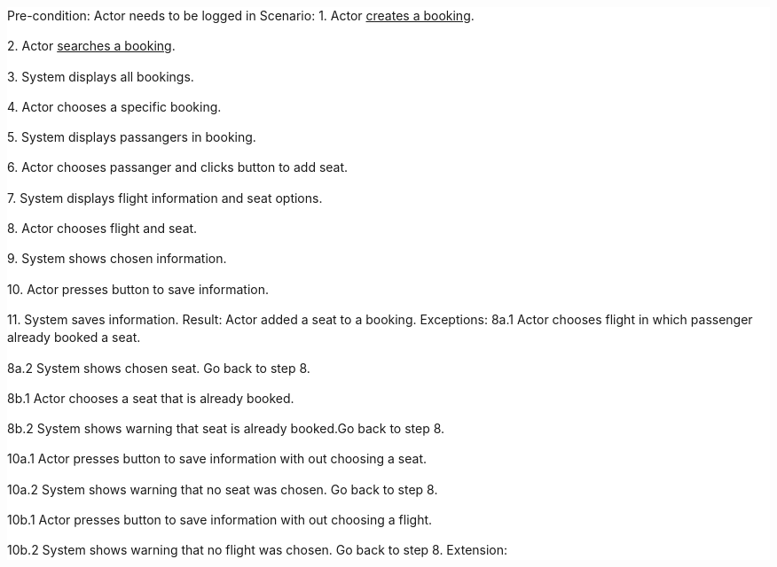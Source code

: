    <td>Pre-condition:
   </td>
   <td>Actor needs to be logged in
   </td>
  </tr>
  <tr>
   <td>Scenario:
   </td>
   <td>1. Actor <span style="text-decoration:underline;">creates a booking</span>.
<p>
2. Actor <span style="text-decoration:underline;">searches a booking</span>.
<p>
3. System displays all bookings.
<p>
4. Actor chooses a specific booking.
<p>
5. System displays passangers in booking.
<p>
6. Actor chooses passanger and clicks button to add seat.
<p>
7. System displays flight information and seat options.
<p>
8. Actor chooses flight and seat.
<p>
9. System shows chosen information.
<p>
10. Actor presses button to save information.
<p>
11. System saves information.
   </td>
  </tr>
  <tr>
   <td>Result:
   </td>
   <td>Actor added a seat to a booking.
   </td>
  </tr>
  <tr>
   <td>Exceptions:
   </td>
   <td>8a.1 Actor chooses flight in which passenger already booked a seat.
<p>
8a.2 System shows chosen seat. Go back to step 8.
<p>
8b.1 Actor chooses a seat that is already booked. 
<p>
8b.2 System shows warning that seat is already booked.Go back to step 8.
<p>
10a.1 Actor presses button to save information with out choosing a seat.
<p>
10a.2 System shows warning that no seat was chosen. Go back to step 8.
<p>
10b.1 Actor presses button to save information with out choosing a flight.
<p>
10b.2 System shows warning that no flight was chosen. Go back to step 8.
   </td>
 </tr>
  <tr>
   <td>Extension:
      